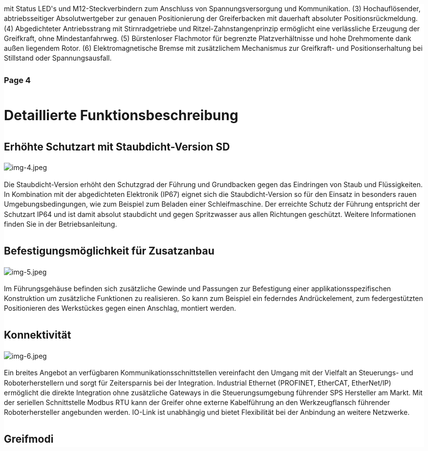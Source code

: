 mit Status LED's und M12-Steckverbindern zum Anschluss von Spannungsversorgung und Kommunikation.
(3) Hochauflösender, abtriebsseitiger Absolutwertgeber zur genauen Positionierung der Greiferbacken mit dauerhaft absoluter Positionsrückmeldung.
(4) Abgedichteter Antriebsstrang mit Stirnradgetriebe und Ritzel-Zahnstangenprinzip
ermöglicht eine verlässliche Erzeugung der Greifkraft, ohne Mindestanfahrweg.
(5) Bürstenloser Flachmotor
für begrenzte Platzverhältnisse und hohe Drehmomente dank außen liegendem Rotor.
(6) Elektromagnetische Bremse
mit zusätzlichem Mechanismus zur Greifkraft- und Positionserhaltung bei Stillstand oder Spannungsausfall.

### Page 4
# Detaillierte Funktionsbeschreibung 

## Erhöhte Schutzart mit Staubdicht-Version SD

![img-4.jpeg](img-4.jpeg)

Die Staubdicht-Version erhöht den Schutzgrad der Führung und Grundbacken gegen das Eindringen von Staub und Flüssigkeiten. In Kombination mit der abgedichteten Elektronik (IP67) eignet sich die Staubdicht-Version so für den Einsatz in besonders rauen Umgebungsbedingungen, wie zum Beispiel zum Beladen einer Schleifmaschine. Der erreichte Schutz der Führung entspricht der Schutzart IP64 und ist damit absolut staubdicht und gegen Spritzwasser aus allen Richtungen geschützt. Weitere Informationen finden Sie in der Betriebsanleitung.

## Befestigungsmöglichkeit für Zusatzanbau

![img-5.jpeg](img-5.jpeg)

Im Führungsgehäuse befinden sich zusätzliche Gewinde und Passungen zur Befestigung einer applikationsspezifischen Konstruktion um zusätzliche Funktionen zu realisieren. So kann zum Beispiel ein federndes Andrückelement, zum federgestützten Positionieren des Werkstückes gegen einen Anschlag, montiert werden.

## Konnektivität

![img-6.jpeg](img-6.jpeg)

Ein breites Angebot an verfügbaren Kommunikationsschnittstellen vereinfacht den Umgang mit der Vielfalt an Steuerungs- und Roboterherstellern und sorgt für Zeitersparnis bei der Integration. Industrial Ethernet (PROFINET, EtherCAT, EtherNet/IP) ermöglicht die direkte Integration ohne zusätzliche Gateways in die Steuerungsumgebung führender SPS Hersteller am Markt. Mit der seriellen Schnittstelle Modbus RTU kann der Greifer ohne externe Kabelführung an den Werkzeugflansch führender Roboterhersteller angebunden werden. IO-Link ist unabhängig und bietet Flexibilität bei der Anbindung an weitere Netzwerke.

## Greifmodi
